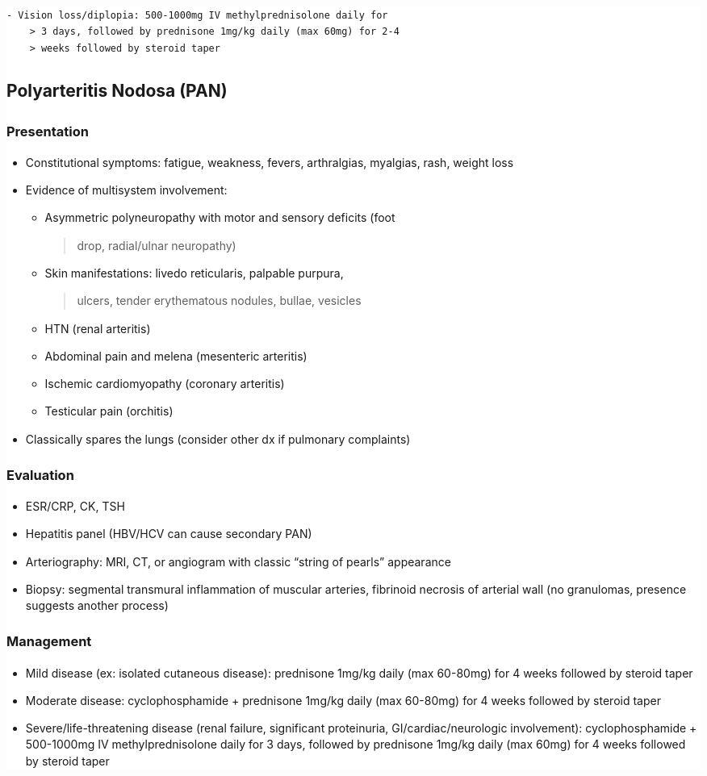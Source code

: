     - Vision loss/diplopia: 500-1000mg IV methylprednisolone daily for
        > 3 days, followed by prednisone 1mg/kg daily (max 60mg) for 2-4
        > weeks followed by steroid taper  

## Polyarteritis Nodosa (PAN)

### Presentation

- Constitutional symptoms: fatigue, weakness, fevers, arthralgias,
    myalgias, rash, weight loss

- Evidence of multisystem involvement:

    - Asymmetric polyneuropathy with motor and sensory deficits (foot
        > drop, radial/ulnar neuropathy)

    - Skin manifestations: livedo reticularis, palpable purpura,
        > ulcers, tender erythematous nodules, bullae, vesicles

    - HTN (renal arteritis)

    - Abdominal pain and melena (mesenteric arteritis)

    - Ischemic cardiomyopathy (coronary arteritis)

    - Testicular pain (orchitis)

- Classically spares the lungs (consider other dx if pulmonary
    complaints)

### Evaluation

- ESR/CRP, CK, TSH

- Hepatitis panel (HBV/HCV can cause secondary PAN)

- Arteriography: MRI, CT, or angiogram with classic “string of pearls”
    appearance 

- Biopsy: segmental transmural inflammation of muscular arteries,
    fibrinoid necrosis of arterial wall (no granulomas, presence
    suggests another process)

### Management

- Mild disease (ex: isolated cutaneous disease): prednisone 1mg/kg
    daily (max 60-80mg) for 4 weeks followed by steroid taper

- Moderate disease: cyclophosphamide + prednisone 1mg/kg daily (max
    60-80mg) for 4 weeks followed by steroid taper

- Severe/life-threatening disease (renal failure, significant
    proteinuria, GI/cardiac/neurologic involvement): cyclophosphamide +
    500-1000mg IV methylprednisolone daily for 3 days, followed by
    prednisone 1mg/kg daily (max 60mg) for 4 weeks followed by steroid
    taper  
